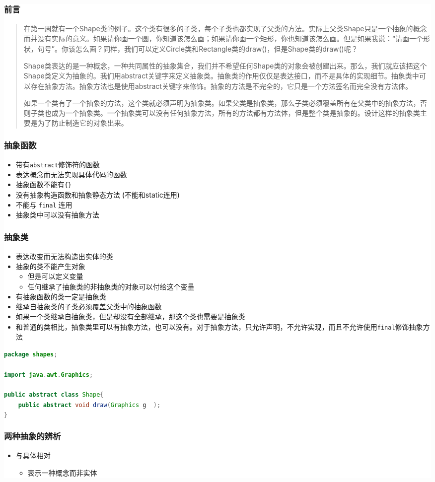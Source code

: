 

### 前言

> ​	在第一周就有一个Shape类的例子。这个类有很多的子类，每个子类也都实现了父类的方法。实际上父类Shape只是一个抽象的概念而并没有实际的意义。如果请你画一个圆，你知道该怎么画；如果请你画一个矩形，你也知道该怎么画。但是如果我说：“请画一个形状，句号”。你该怎么画？同样，我们可以定义Circle类和Rectangle类的draw()，但是Shape类的draw()呢？
>
> ​	Shape类表达的是一种概念，一种共同属性的抽象集合，我们并不希望任何Shape类的对象会被创建出来。那么，我们就应该把这个Shape类定义为抽象的。我们用abstract关键字来定义抽象类。抽象类的作用仅仅是表达接口，而不是具体的实现细节。抽象类中可以存在抽象方法。抽象方法也是使用abstract关键字来修饰。抽象的方法是不完全的，它只是一个方法签名而完全没有方法体。
>
> ​	如果一个类有了一个抽象的方法，这个类就必须声明为抽象类。如果父类是抽象类，那么子类必须覆盖所有在父类中的抽象方法，否则子类也成为一个抽象类。一个抽象类可以没有任何抽象方法，所有的方法都有方法体，但是整个类是抽象的。设计这样的抽象类主要是为了防止制造它的对象出来。

### 抽象函数

- 带有`abstract`修饰符的函数
- 表达概念而无法实现具体代码的函数
- 抽象函数不能有`{}`
- 没有抽象构造函数和抽象静态方法 (不能和static连用)
- 不能与 `final` 连用
- 抽象类中可以没有抽象方法





  

### 抽象类

- 表达改变而无法构造出实体的类
- 抽象的类不能产生对象
  - 但是可以定义变量
  - 任何继承了抽象类的非抽象类的对象可以付给这个变量
- 有抽象函数的类一定是抽象类
- 继承自抽象类的子类必须覆盖父类中的抽象函数
- 如果一个类继承自抽象类，但是却没有全部继承，那这个类也需要是抽象类
- 和普通的类相比，抽象类里可以有抽象方法，也可以没有。对于抽象方法，只允许声明，不允许实现，而且不允许使用`final`修饰抽象方法

```java
package shapes;

import java.awt.Graphics;

public abstract class Shape{
  	public abstract void draw(Graphics g  );
} 
```





### 两种抽象的辨析

- 与具体相对

  - 表示一种概念而非实体
